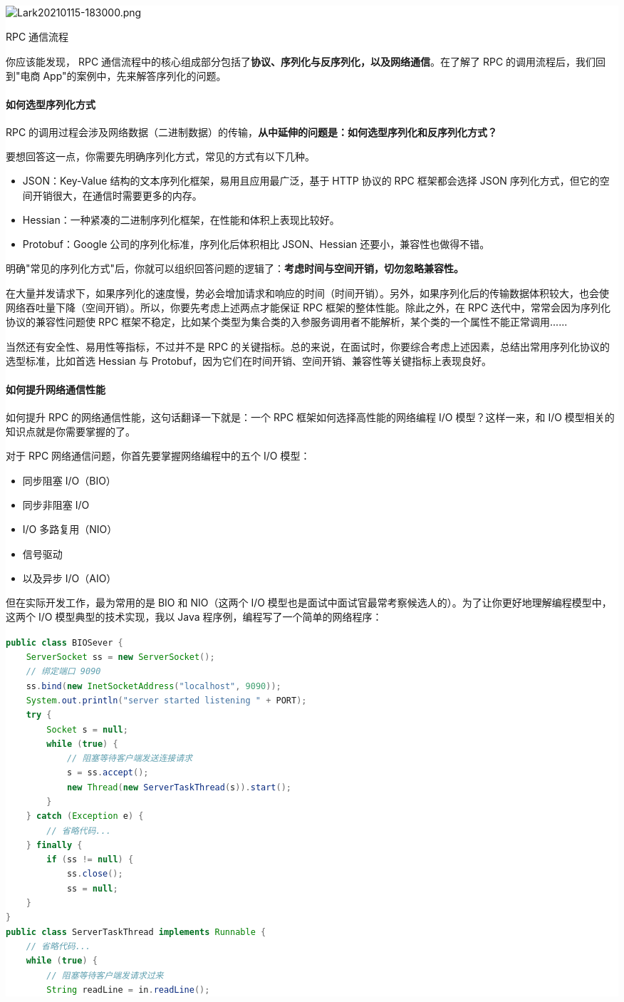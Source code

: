 
<Image alt="Lark20210115-183000.png" src="https://s0.lgstatic.com/i/image/M00/8E/05/Ciqc1GABbyeAWysgAAGQtM8Kx4Q574.png"/> 
  
RPC 通信流程

你应该能发现， RPC 通信流程中的核心组成部分包括了**协议、序列化与反序列化，以及网络通信**。在了解了 RPC 的调用流程后，我们回到"电商 App"的案例中，先来解答序列化的问题。

#### 如何选型序列化方式

RPC 的调用过程会涉及网络数据（二进制数据）的传输，**从中延伸的问题是：如何选型序列化和反序列化方式？**

要想回答这一点，你需要先明确序列化方式，常见的方式有以下几种。

* JSON：Key-Value 结构的文本序列化框架，易用且应用最广泛，基于 HTTP 协议的 RPC 框架都会选择 JSON 序列化方式，但它的空间开销很大，在通信时需要更多的内存。

* Hessian：一种紧凑的二进制序列化框架，在性能和体积上表现比较好。

* Protobuf：Google 公司的序列化标准，序列化后体积相比 JSON、Hessian 还要小，兼容性也做得不错。

明确"常见的序列化方式"后，你就可以组织回答问题的逻辑了：**考虑时间与空间开销，切勿忽略兼容性。**

在大量并发请求下，如果序列化的速度慢，势必会增加请求和响应的时间（时间开销）。另外，如果序列化后的传输数据体积较大，也会使网络吞吐量下降（空间开销）。所以，你要先考虑上述两点才能保证 RPC 框架的整体性能。除此之外，在 RPC 迭代中，常常会因为序列化协议的兼容性问题使 RPC 框架不稳定，比如某个类型为集合类的入参服务调用者不能解析，某个类的一个属性不能正常调用......

当然还有安全性、易用性等指标，不过并不是 RPC 的关键指标。总的来说，在面试时，你要综合考虑上述因素，总结出常用序列化协议的选型标准，比如首选 Hessian 与 Protobuf，因为它们在时间开销、空间开销、兼容性等关键指标上表现良好。

#### 如何提升网络通信性能

如何提升 RPC 的网络通信性能，这句话翻译一下就是：一个 RPC 框架如何选择高性能的网络编程 I/O 模型？这样一来，和 I/O 模型相关的知识点就是你需要掌握的了。

对于 RPC 网络通信问题，你首先要掌握网络编程中的五个 I/O 模型：

* 同步阻塞 I/O（BIO）

* 同步非阻塞 I/O

* I/O 多路复用（NIO）

* 信号驱动

* 以及异步 I/O（AIO）

但在实际开发工作，最为常用的是 BIO 和 NIO（这两个 I/O 模型也是面试中面试官最常考察候选人的）。为了让你更好地理解编程模型中，这两个 I/O 模型典型的技术实现，我以 Java 程序例，编程写了一个简单的网络程序：

```java
public class BIOSever {
    ServerSocket ss = new ServerSocket();
    // 绑定端口 9090
    ss.bind(new InetSocketAddress("localhost", 9090));
    System.out.println("server started listening " + PORT);
    try {
        Socket s = null;
        while (true) {
            // 阻塞等待客户端发送连接请求
            s = ss.accept();
            new Thread(new ServerTaskThread(s)).start();
        }
    } catch (Exception e) {
        // 省略代码...
    } finally {
        if (ss != null) {
            ss.close();
            ss = null;
    }
}
public class ServerTaskThread implements Runnable {
    // 省略代码...
    while (true) {
        // 阻塞等待客户端发请求过来
        String readLine = in.readLine();
```